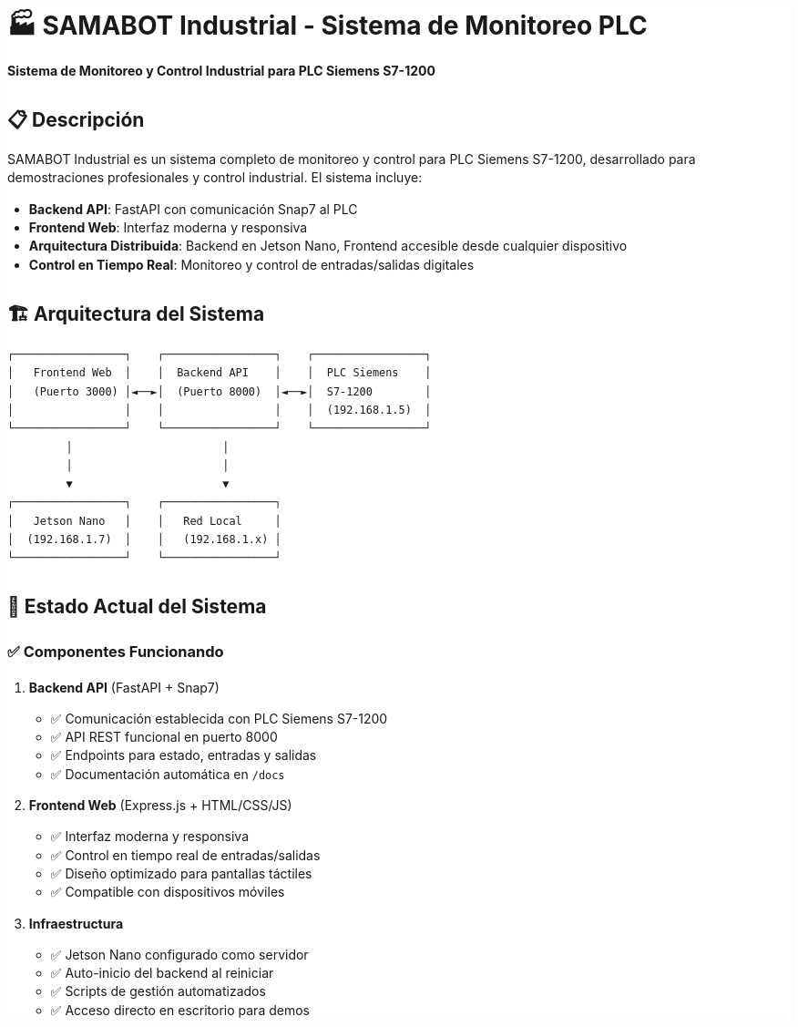 # 🏭 SAMABOT Industrial - Sistema de Monitoreo PLC

**Sistema de Monitoreo y Control Industrial para PLC Siemens S7-1200**

## 📋 Descripción

SAMABOT Industrial es un sistema completo de monitoreo y control para PLC Siemens S7-1200, desarrollado para demostraciones profesionales y control industrial. El sistema incluye:

- **Backend API**: FastAPI con comunicación Snap7 al PLC
- **Frontend Web**: Interfaz moderna y responsiva
- **Arquitectura Distribuida**: Backend en Jetson Nano, Frontend accesible desde cualquier dispositivo
- **Control en Tiempo Real**: Monitoreo y control de entradas/salidas digitales

## 🏗️ Arquitectura del Sistema

```
┌─────────────────┐    ┌─────────────────┐    ┌─────────────────┐
│   Frontend Web  │    │  Backend API    │    │  PLC Siemens    │
│   (Puerto 3000) │◄──►│  (Puerto 8000)  │◄──►│  S7-1200        │
│                 │    │                 │    │  (192.168.1.5)  │
└─────────────────┘    └─────────────────┘    └─────────────────┘
         │                       │
         │                       │
         ▼                       ▼
┌─────────────────┐    ┌─────────────────┐
│   Jetson Nano   │    │   Red Local     │
│  (192.168.1.7)  │    │   (192.168.1.x) │
└─────────────────┘    └─────────────────┘
```

## 🚀 Estado Actual del Sistema

### ✅ Componentes Funcionando

1. **Backend API** (FastAPI + Snap7)
   - ✅ Comunicación establecida con PLC Siemens S7-1200
   - ✅ API REST funcional en puerto 8000
   - ✅ Endpoints para estado, entradas y salidas
   - ✅ Documentación automática en `/docs`

2. **Frontend Web** (Express.js + HTML/CSS/JS)
   - ✅ Interfaz moderna y responsiva
   - ✅ Control en tiempo real de entradas/salidas
   - ✅ Diseño optimizado para pantallas táctiles
   - ✅ Compatible con dispositivos móviles

3. **Infraestructura**
   - ✅ Jetson Nano configurado como servidor
   - ✅ Auto-inicio del backend al reiniciar
   - ✅ Scripts de gestión automatizados
   - ✅ Acceso directo en escritorio para demos

